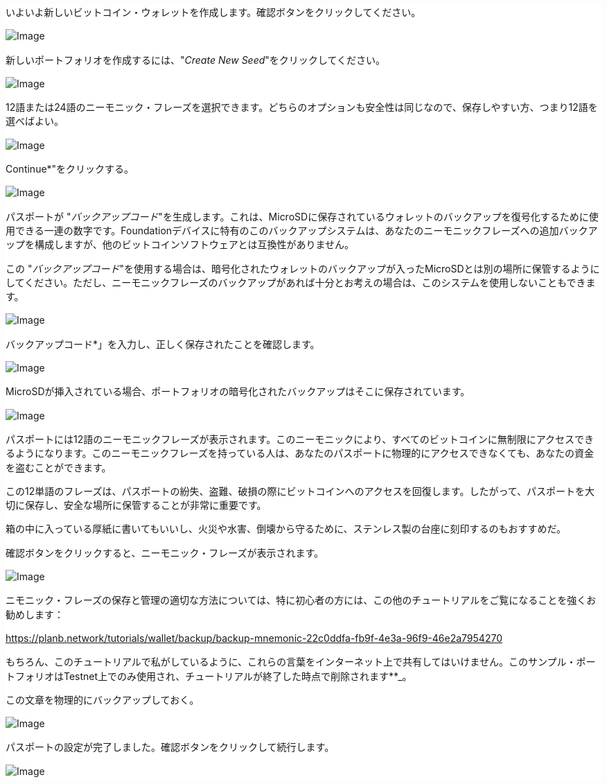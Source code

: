 いよいよ新しいビットコイン・ウォレットを作成します。確認ボタンをクリックしてください。

![Image](assets/fr/27.webp)

新しいポートフォリオを作成するには、"*Create New Seed*"をクリックしてください。

![Image](assets/fr/28.webp)

12語または24語のニーモニック・フレーズを選択できます。どちらのオプションも安全性は同じなので、保存しやすい方、つまり12語を選べばよい。

![Image](assets/fr/29.webp)

Continue*"をクリックする。

![Image](assets/fr/30.webp)

パスポートが "*バックアップコード*"を生成します。これは、MicroSDに保存されているウォレットのバックアップを復号化するために使用できる一連の数字です。Foundationデバイスに特有のこのバックアップシステムは、あなたのニーモニックフレーズへの追加バックアップを構成しますが、他のビットコインソフトウェアとは互換性がありません。

この "*バックアップコード*"を使用する場合は、暗号化されたウォレットのバックアップが入ったMicroSDとは別の場所に保管するようにしてください。ただし、ニーモニックフレーズのバックアップがあれば十分とお考えの場合は、このシステムを使用しないこともできます。

![Image](assets/fr/31.webp)

バックアップコード*」を入力し、正しく保存されたことを確認します。

![Image](assets/fr/32.webp)

MicroSDが挿入されている場合、ポートフォリオの暗号化されたバックアップはそこに保存されています。

![Image](assets/fr/33.webp)

パスポートには12語のニーモニックフレーズが表示されます。このニーモニックにより、すべてのビットコインに無制限にアクセスできるようになります。このニーモニックフレーズを持っている人は、あなたのパスポートに物理的にアクセスできなくても、あなたの資金を盗むことができます。

この12単語のフレーズは、パスポートの紛失、盗難、破損の際にビットコインへのアクセスを回復します。したがって、パスポートを大切に保存し、安全な場所に保管することが非常に重要です。

箱の中に入っている厚紙に書いてもいいし、火災や水害、倒壊から守るために、ステンレス製の台座に刻印するのもおすすめだ。

確認ボタンをクリックすると、ニーモニック・フレーズが表示されます。

![Image](assets/fr/34.webp)

ニモニック・フレーズの保存と管理の適切な方法については、特に初心者の方には、この他のチュートリアルをご覧になることを強くお勧めします：

https://planb.network/tutorials/wallet/backup/backup-mnemonic-22c0ddfa-fb9f-4e3a-96f9-46e2a7954270

もちろん、このチュートリアルで私がしているように、これらの言葉をインターネット上で共有してはいけません。このサンプル・ポートフォリオはTestnet上でのみ使用され、チュートリアルが終了した時点で削除されます**_。

この文章を物理的にバックアップしておく。

![Image](assets/fr/35.webp)

パスポートの設定が完了しました。確認ボタンをクリックして続行します。

![Image](assets/fr/36.webp)
